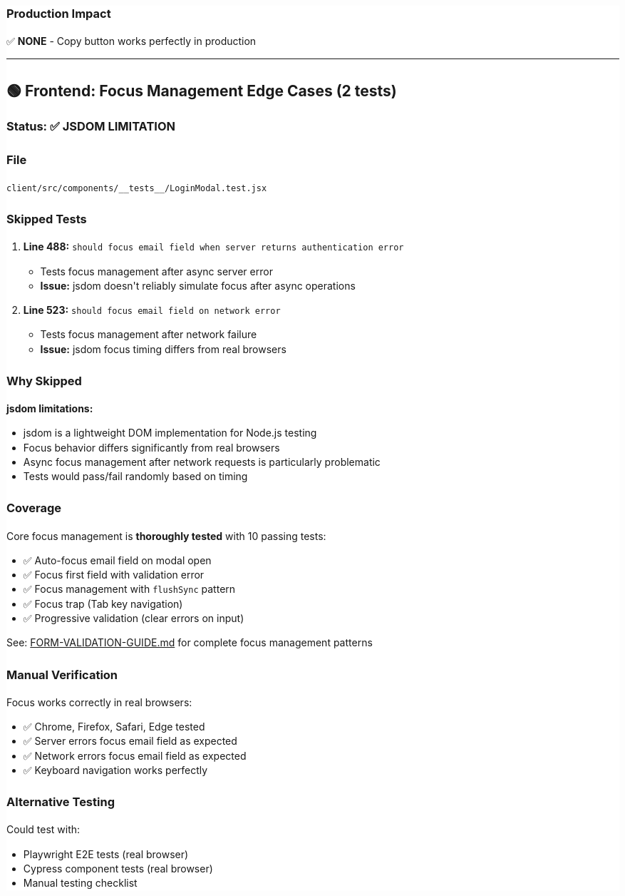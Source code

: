 ### Production Impact
✅ **NONE** - Copy button works perfectly in production

---

## 🟢 Frontend: Focus Management Edge Cases (2 tests)

### Status: ✅ **JSDOM LIMITATION**

### File
`client/src/components/__tests__/LoginModal.test.jsx`

### Skipped Tests
1. **Line 488:** `should focus email field when server returns authentication error`
   - Tests focus management after async server error
   - **Issue:** jsdom doesn't reliably simulate focus after async operations

2. **Line 523:** `should focus email field on network error`
   - Tests focus management after network failure
   - **Issue:** jsdom focus timing differs from real browsers

### Why Skipped
**jsdom limitations:**
- jsdom is a lightweight DOM implementation for Node.js testing
- Focus behavior differs significantly from real browsers
- Async focus management after network requests is particularly problematic
- Tests would pass/fail randomly based on timing

### Coverage
Core focus management is **thoroughly tested** with 10 passing tests:
- ✅ Auto-focus email field on modal open
- ✅ Focus first field with validation error
- ✅ Focus management with `flushSync` pattern
- ✅ Focus trap (Tab key navigation)
- ✅ Progressive validation (clear errors on input)

See: [FORM-VALIDATION-GUIDE.md](../components/FORM-VALIDATION-GUIDE.md) for complete focus management patterns

### Manual Verification
Focus works correctly in real browsers:
- ✅ Chrome, Firefox, Safari, Edge tested
- ✅ Server errors focus email field as expected
- ✅ Network errors focus email field as expected
- ✅ Keyboard navigation works perfectly

### Alternative Testing
Could test with:
- Playwright E2E tests (real browser)
- Cypress component tests (real browser)
- Manual testing checklist
